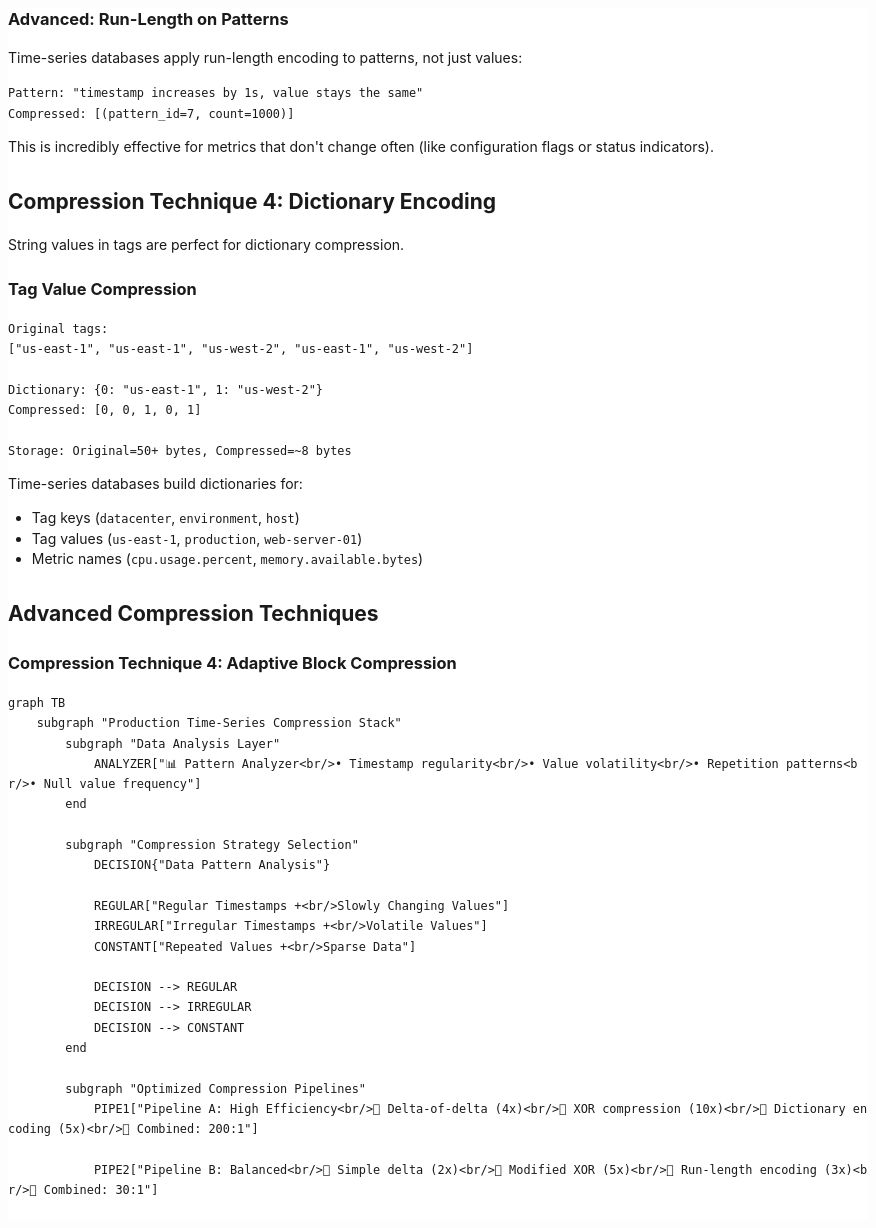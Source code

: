 ### Advanced: Run-Length on Patterns

Time-series databases apply run-length encoding to patterns, not just values:

```
Pattern: "timestamp increases by 1s, value stays the same"
Compressed: [(pattern_id=7, count=1000)]
```

This is incredibly effective for metrics that don't change often (like configuration flags or status indicators).

## Compression Technique 4: Dictionary Encoding

String values in tags are perfect for dictionary compression.

### Tag Value Compression

```
Original tags:
["us-east-1", "us-east-1", "us-west-2", "us-east-1", "us-west-2"]

Dictionary: {0: "us-east-1", 1: "us-west-2"}
Compressed: [0, 0, 1, 0, 1]

Storage: Original=50+ bytes, Compressed=~8 bytes
```

Time-series databases build dictionaries for:
- Tag keys (`datacenter`, `environment`, `host`)
- Tag values (`us-east-1`, `production`, `web-server-01`)
- Metric names (`cpu.usage.percent`, `memory.available.bytes`)

## Advanced Compression Techniques

### Compression Technique 4: Adaptive Block Compression

```mermaid
graph TB
    subgraph "Production Time-Series Compression Stack"
        subgraph "Data Analysis Layer"
            ANALYZER["📊 Pattern Analyzer<br/>• Timestamp regularity<br/>• Value volatility<br/>• Repetition patterns<br/>• Null value frequency"]
        end
        
        subgraph "Compression Strategy Selection"
            DECISION{"Data Pattern Analysis"}
            
            REGULAR["Regular Timestamps +<br/>Slowly Changing Values"]
            IRREGULAR["Irregular Timestamps +<br/>Volatile Values"]
            CONSTANT["Repeated Values +<br/>Sparse Data"]
            
            DECISION --> REGULAR
            DECISION --> IRREGULAR
            DECISION --> CONSTANT
        end
        
        subgraph "Optimized Compression Pipelines"
            PIPE1["Pipeline A: High Efficiency<br/>🔹 Delta-of-delta (4x)<br/>🔹 XOR compression (10x)<br/>🔹 Dictionary encoding (5x)<br/>🎯 Combined: 200:1"]
            
            PIPE2["Pipeline B: Balanced<br/>🔹 Simple delta (2x)<br/>🔹 Modified XOR (5x)<br/>🔹 Run-length encoding (3x)<br/>🎯 Combined: 30:1"]
            
```